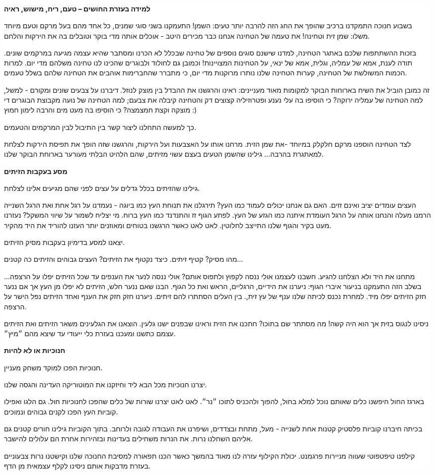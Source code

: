 **למידה בעזרת החושים – טעם, ריח, מישוש, ראיה**

בשבוע חנוכה התמקדנו ברכיב שהופך את החג הזה להרבה יותר טעים: השמן! התעמקנו בשני סוגי שמנים, כל אחד מהם בעל מרקם וטעם מיוחד משלו: שמן זית וטחינה! את טעמה של הטחינה אנחנו כבר מכירים היטב - אוכלים אותה מדי בוקר וטובלים בה את הירקות והלחם. 

בזכות ההשתתפות שלכם באתגר הטחינה, למדנו שישנם סוגים נוספים של טחינה שבכלל לא הכרנו ומסתבר שהיא עצמה מגיעה במרקמים שונים. תודה לענת, אמא של עמליה, וגלית, אמא של ינאי, על הטחינות המצויינות! וכמובן גם לחולוד ולבוגרים שהכינו לנו טחינה משלהם מדי יום. למרות הכמות המשולשת של הטחינה, קערות הטחינה שלנו נותרו מרוקנות מדי יום, כי מתברר שהחברימות אוהבים את הטחינה שלהם בשלל טעמים.

זה כמובן הוביל את השיח בארוחות הבוקר למקומות מאוד מעניינים: ראינו והרגשנו את ההבדל בין מוצק לנוזל. דיברנו על צבעים שונים ומקורם - למשל, למה הטחינה של עמליה ירוקה? כי הוסיפו בה עלי נענע ופטרוזיליה קצוצים דק והטחינה קיבלה את צבעם; למה הטחינה של נועה מקבוצת הבוגרים די מוצקה וקצת חמצמצה? כי הוסיפו בה מעט מים והרבה לימון חמוץ :)

כך למעשה התחלנו ליצור קשר בין התיבול לבין המרקמים והטעמים. 

לצד הטחינה הוספנו מרקם חלקלק במיוחד -את  שמן הזית. מרחנו אותו על האצבעות ועל הירקות, והרגשנו שזה הופך את תפיסת הירקות לצלחת למאתגרת בהרבה... גילינו שהשמן הטעים בעצם עשוי מזיתים, שהם הלהיט הבלתי מעורער בארוחת הבוקר שלנו. 

**מסע בעקבות הזיתים**

גילינו שהזיתים בכלל גדלים על עצים לפני שהם מגיעים אלינו לצלחת.

העצים עומדים יציב ואינם זזים. האם גם אנחנו יכולים לעמוד כמו העץ? תירגלנו את תנוחת העץ כמו ביוגה - נעמדנו על רגל אחת ואת הרגל השנייה הרמנו מעלה והנחנו אותה על הרגל העומדת איתנה כמו הגזע של העץ. לפתע הגוף זז והתנדנד כמו העץ ברוח. מי יצליח לשמור על שיווי המשקל? נעזרנו מעט בקיר והגוף שלנו התייצב לחלוטין. לאט לאט כאשר הרגשנו בטוחים ומאוזנים יותר העזנו להוריד את היד מהקיר.

יצאנו למסע בדימיון בעקבות מסיק הזיתים. 

מהו מסיק? קטיף זיתים. כיצד נקטוף את הזיתים? העצים גבוהים והזיתים כה קטנים… 

מתחנו את היד ולא הצלחנו להגיע. חשבנו לעצמנו אולי ננסה לקפוץ ולתפוס אותם? אולי ננסה לנער את הענפים עד שכל הזיתים יפלו על הרצפה… בשלב הזה התעמקנו בניעור איברי הגוף: ניערנו את הידיים, הרגליים, הראש ואת כל הגוף. הבנו שאם ננער חלש, הזיתים לא יפלו מן העץ אך אם ננער חזק הזיתים יפלו מיד. למחרת נכנס לכיתה שלנו ענף של עץ זית,. בין העלים הסתתרו להם זיתים. ניערנו חזק חזק את הענף ואחד הזיתים נפל הישר על הרצפה. 

ניסינו לנגוס בזית אך הוא היה קשה! מה מסתתר שם בתוכו? חתכנו את הזית וראינו שבפנים ישנו גלעין. הוצאנו את הגלעינים משאר הזיתים ואת הזיתים עצמם כתשנו ומעכנו בעזרת כלי ייעודי עד שיצא מהם ״מיץ״. 

**חנוכיות או לא להיות**

חנוכיות הפכו למוקד משחק מעניין. 

יצרנו חנוכיות מכל הבא ליד וחיזקנו את המוטוריקה העדינה והגסה שלנו. 

בארגז החול חיפשנו כלים שאותם נוכל למלא בחול, להפוך ולהכניס לתוכו ״נר״. לאט לאט יצרנו שורות של כלים שהפכו לחנוכיות חול. גם הלגו ואפילו קוביות העץ הפכו לקנים גבוהים ונמוכים. 

בכיתה חיברנו קוביות פלסטיק קטנות אחת לשנייה - מעל, מתחת ובצדדים, ושיפרנו את העבודה לגובה ולרוחב. בתוך הקוביות גילינו חורים קטנים גם אליהם השחלנו נרות. את הנרות משחילים בעדינות ובזהירות אחרת הם עלולים להישבר.

קילפנו טיפטפוטי שעווה מניירות פרגמנט. יכולת הקילוף עזרה לנו מאוד בהמשך כאשר הכנו תפאורה למסיבת החנוכה שלנו וקישטנו נרות צבעוניים בעזרת מדבקות אותם ניסינו לקלף עצמאית מן הדף.  
